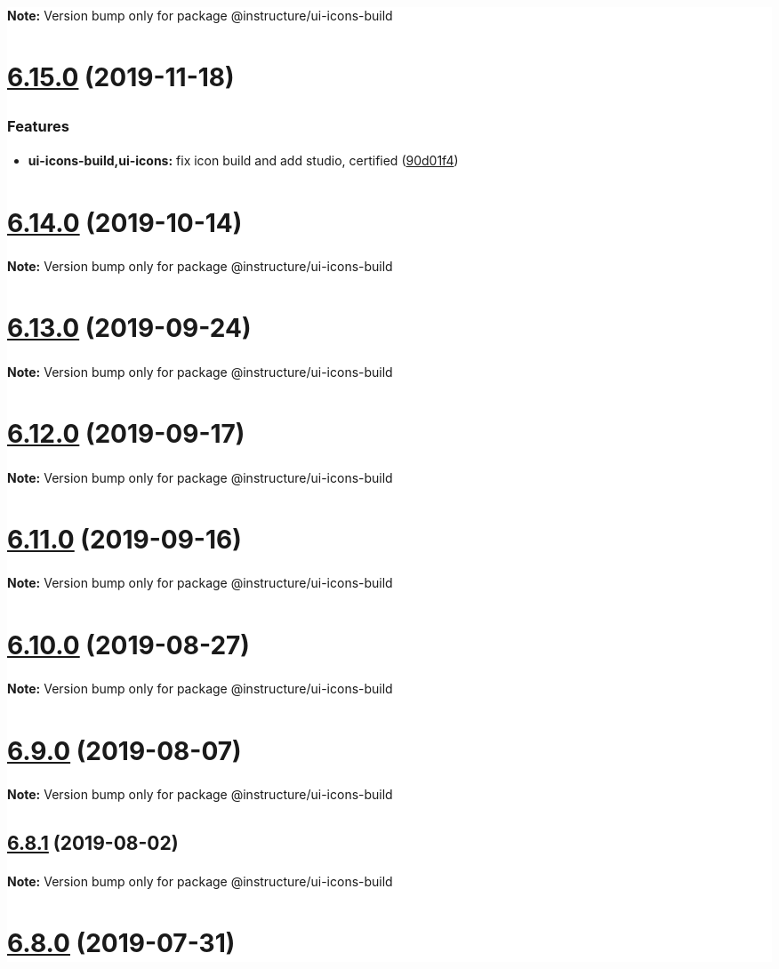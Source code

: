 **Note:** Version bump only for package @instructure/ui-icons-build

# [6.15.0](https://github.com/instructure/instructure-ui/compare/v6.14.0...v6.15.0) (2019-11-18)

### Features

- **ui-icons-build,ui-icons:** fix icon build and add studio, certified ([90d01f4](https://github.com/instructure/instructure-ui/commit/90d01f4))

# [6.14.0](https://github.com/instructure/instructure-ui/compare/v6.13.0...v6.14.0) (2019-10-14)

**Note:** Version bump only for package @instructure/ui-icons-build

# [6.13.0](https://github.com/instructure/instructure-ui/compare/v6.12.0...v6.13.0) (2019-09-24)

**Note:** Version bump only for package @instructure/ui-icons-build

# [6.12.0](https://github.com/instructure/instructure-ui/compare/v6.11.0...v6.12.0) (2019-09-17)

**Note:** Version bump only for package @instructure/ui-icons-build

# [6.11.0](https://github.com/instructure/instructure-ui/compare/v6.10.0...v6.11.0) (2019-09-16)

**Note:** Version bump only for package @instructure/ui-icons-build

# [6.10.0](https://github.com/instructure/instructure-ui/compare/v6.9.0...v6.10.0) (2019-08-27)

**Note:** Version bump only for package @instructure/ui-icons-build

# [6.9.0](https://github.com/instructure/instructure-ui/compare/v6.8.1...v6.9.0) (2019-08-07)

**Note:** Version bump only for package @instructure/ui-icons-build

## [6.8.1](https://github.com/instructure/instructure-ui/compare/v6.8.0...v6.8.1) (2019-08-02)

**Note:** Version bump only for package @instructure/ui-icons-build

# [6.8.0](https://github.com/instructure/instructure-ui/compare/v6.7.0...v6.8.0) (2019-07-31)
